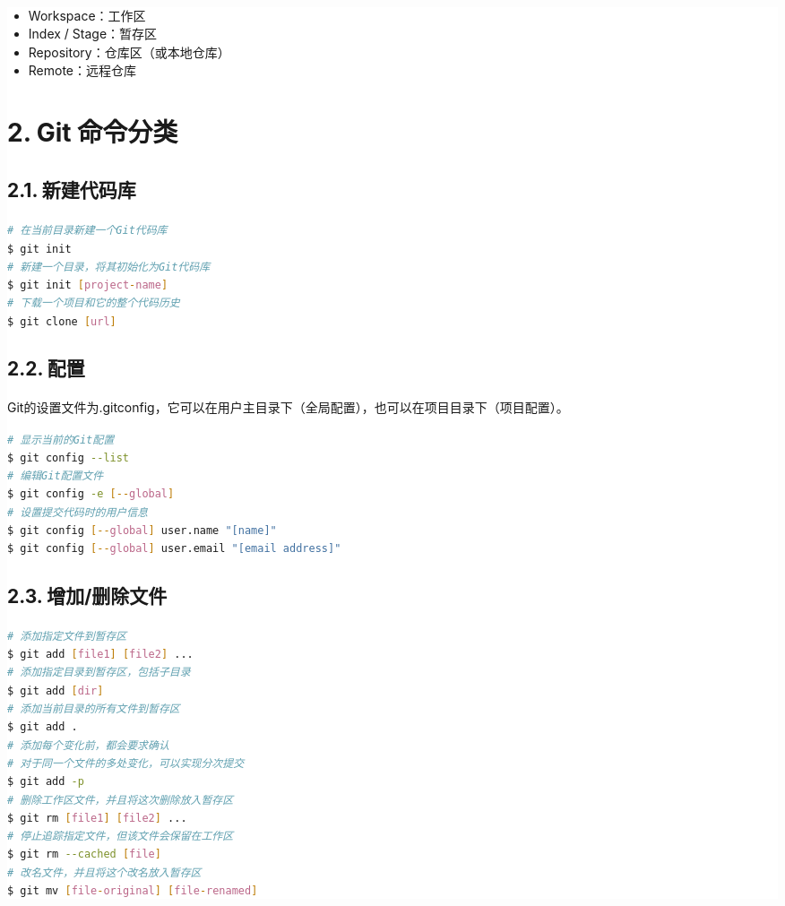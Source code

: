 - Workspace：工作区
- Index / Stage：暂存区
- Repository：仓库区（或本地仓库）
- Remote：远程仓库

# 2. Git 命令分类

## 2.1. 新建代码库

```bash
# 在当前目录新建一个Git代码库
$ git init
# 新建一个目录，将其初始化为Git代码库
$ git init [project-name]
# 下载一个项目和它的整个代码历史
$ git clone [url]
```

## 2.2. 配置

Git的设置文件为.gitconfig，它可以在用户主目录下（全局配置），也可以在项目目录下（项目配置）。

```bash
# 显示当前的Git配置
$ git config --list
# 编辑Git配置文件
$ git config -e [--global]
# 设置提交代码时的用户信息
$ git config [--global] user.name "[name]"
$ git config [--global] user.email "[email address]"
```

## 2.3. 增加/删除文件

```bash
# 添加指定文件到暂存区
$ git add [file1] [file2] ...
# 添加指定目录到暂存区，包括子目录
$ git add [dir]
# 添加当前目录的所有文件到暂存区
$ git add .
# 添加每个变化前，都会要求确认
# 对于同一个文件的多处变化，可以实现分次提交
$ git add -p
# 删除工作区文件，并且将这次删除放入暂存区
$ git rm [file1] [file2] ...
# 停止追踪指定文件，但该文件会保留在工作区
$ git rm --cached [file]
# 改名文件，并且将这个改名放入暂存区
$ git mv [file-original] [file-renamed]
```
